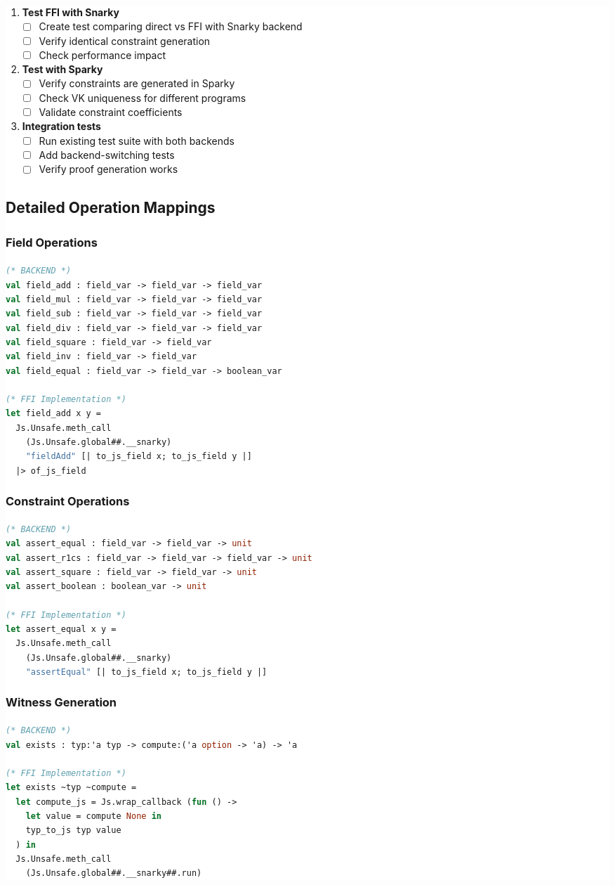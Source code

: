 1. **Test FFI with Snarky**
   - [ ] Create test comparing direct vs FFI with Snarky backend
   - [ ] Verify identical constraint generation
   - [ ] Check performance impact

2. **Test with Sparky**
   - [ ] Verify constraints are generated in Sparky
   - [ ] Check VK uniqueness for different programs
   - [ ] Validate constraint coefficients

3. **Integration tests**
   - [ ] Run existing test suite with both backends
   - [ ] Add backend-switching tests
   - [ ] Verify proof generation works

## Detailed Operation Mappings

### Field Operations
```ocaml
(* BACKEND *)
val field_add : field_var -> field_var -> field_var
val field_mul : field_var -> field_var -> field_var
val field_sub : field_var -> field_var -> field_var
val field_div : field_var -> field_var -> field_var
val field_square : field_var -> field_var
val field_inv : field_var -> field_var
val field_equal : field_var -> field_var -> boolean_var

(* FFI Implementation *)
let field_add x y =
  Js.Unsafe.meth_call 
    (Js.Unsafe.global##.__snarky)
    "fieldAdd" [| to_js_field x; to_js_field y |]
  |> of_js_field
```

### Constraint Operations
```ocaml
(* BACKEND *)
val assert_equal : field_var -> field_var -> unit
val assert_r1cs : field_var -> field_var -> field_var -> unit
val assert_square : field_var -> field_var -> unit
val assert_boolean : boolean_var -> unit

(* FFI Implementation *)
let assert_equal x y =
  Js.Unsafe.meth_call
    (Js.Unsafe.global##.__snarky)
    "assertEqual" [| to_js_field x; to_js_field y |]
```

### Witness Generation
```ocaml
(* BACKEND *)
val exists : typ:'a typ -> compute:('a option -> 'a) -> 'a

(* FFI Implementation *)
let exists ~typ ~compute =
  let compute_js = Js.wrap_callback (fun () ->
    let value = compute None in
    typ_to_js typ value
  ) in
  Js.Unsafe.meth_call
    (Js.Unsafe.global##.__snarky##.run)
```